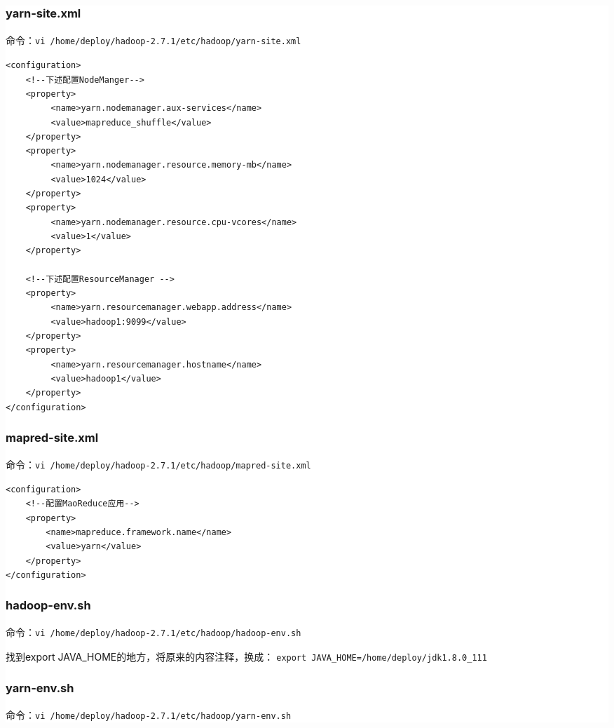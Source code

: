 ### yarn-site.xml
命令：`vi /home/deploy/hadoop-2.7.1/etc/hadoop/yarn-site.xml`

```
<configuration>
	<!--下述配置NodeManger-->
    <property>
         <name>yarn.nodemanager.aux-services</name>
         <value>mapreduce_shuffle</value>
    </property>
    <property>
         <name>yarn.nodemanager.resource.memory-mb</name>
         <value>1024</value>
    </property>
    <property>
         <name>yarn.nodemanager.resource.cpu-vcores</name>
         <value>1</value>
    </property>

    <!--下述配置ResourceManager -->    
    <property>
         <name>yarn.resourcemanager.webapp.address</name>
         <value>hadoop1:9099</value>
    </property>
    <property>
         <name>yarn.resourcemanager.hostname</name>
         <value>hadoop1</value>
    </property>
</configuration>
```

### mapred-site.xml
命令：`vi /home/deploy/hadoop-2.7.1/etc/hadoop/mapred-site.xml`

```
<configuration>
    <!--配置MaoReduce应用-->
    <property>
        <name>mapreduce.framework.name</name>
        <value>yarn</value>
    </property>
</configuration>
```

### hadoop-env.sh
命令：`vi /home/deploy/hadoop-2.7.1/etc/hadoop/hadoop-env.sh`

找到export JAVA_HOME的地方，将原来的内容注释，换成：
`export JAVA_HOME=/home/deploy/jdk1.8.0_111`

### yarn-env.sh
命令：`vi /home/deploy/hadoop-2.7.1/etc/hadoop/yarn-env.sh`
